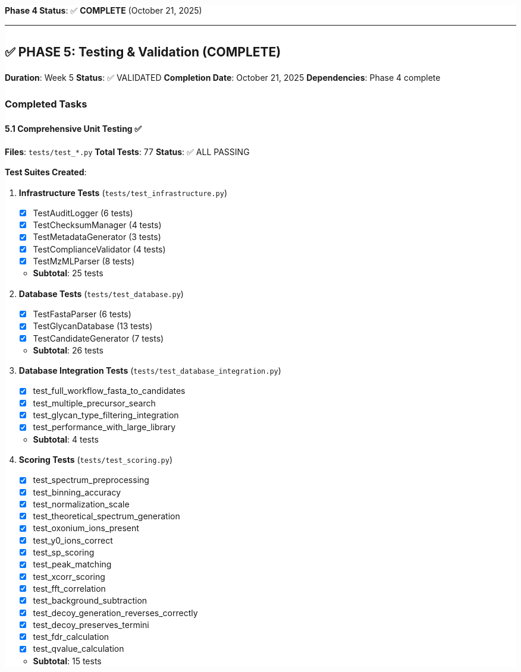 **Phase 4 Status**: ✅ **COMPLETE** (October 21, 2025)

---

## ✅ PHASE 5: Testing & Validation (COMPLETE)

**Duration**: Week 5
**Status**: ✅ VALIDATED
**Completion Date**: October 21, 2025
**Dependencies**: Phase 4 complete

### Completed Tasks

#### 5.1 Comprehensive Unit Testing ✅
**Files**: `tests/test_*.py`
**Total Tests**: 77
**Status**: ✅ ALL PASSING

**Test Suites Created**:

1. **Infrastructure Tests** (`tests/test_infrastructure.py`)
   - [x] TestAuditLogger (6 tests)
   - [x] TestChecksumManager (4 tests)
   - [x] TestMetadataGenerator (3 tests)
   - [x] TestComplianceValidator (4 tests)
   - [x] TestMzMLParser (8 tests)
   - **Subtotal**: 25 tests

2. **Database Tests** (`tests/test_database.py`)
   - [x] TestFastaParser (6 tests)
   - [x] TestGlycanDatabase (13 tests)
   - [x] TestCandidateGenerator (7 tests)
   - **Subtotal**: 26 tests

3. **Database Integration Tests** (`tests/test_database_integration.py`)
   - [x] test_full_workflow_fasta_to_candidates
   - [x] test_multiple_precursor_search
   - [x] test_glycan_type_filtering_integration
   - [x] test_performance_with_large_library
   - **Subtotal**: 4 tests

4. **Scoring Tests** (`tests/test_scoring.py`)
   - [x] test_spectrum_preprocessing
   - [x] test_binning_accuracy
   - [x] test_normalization_scale
   - [x] test_theoretical_spectrum_generation
   - [x] test_oxonium_ions_present
   - [x] test_y0_ions_correct
   - [x] test_sp_scoring
   - [x] test_peak_matching
   - [x] test_xcorr_scoring
   - [x] test_fft_correlation
   - [x] test_background_subtraction
   - [x] test_decoy_generation_reverses_correctly
   - [x] test_decoy_preserves_termini
   - [x] test_fdr_calculation
   - [x] test_qvalue_calculation
   - **Subtotal**: 15 tests
